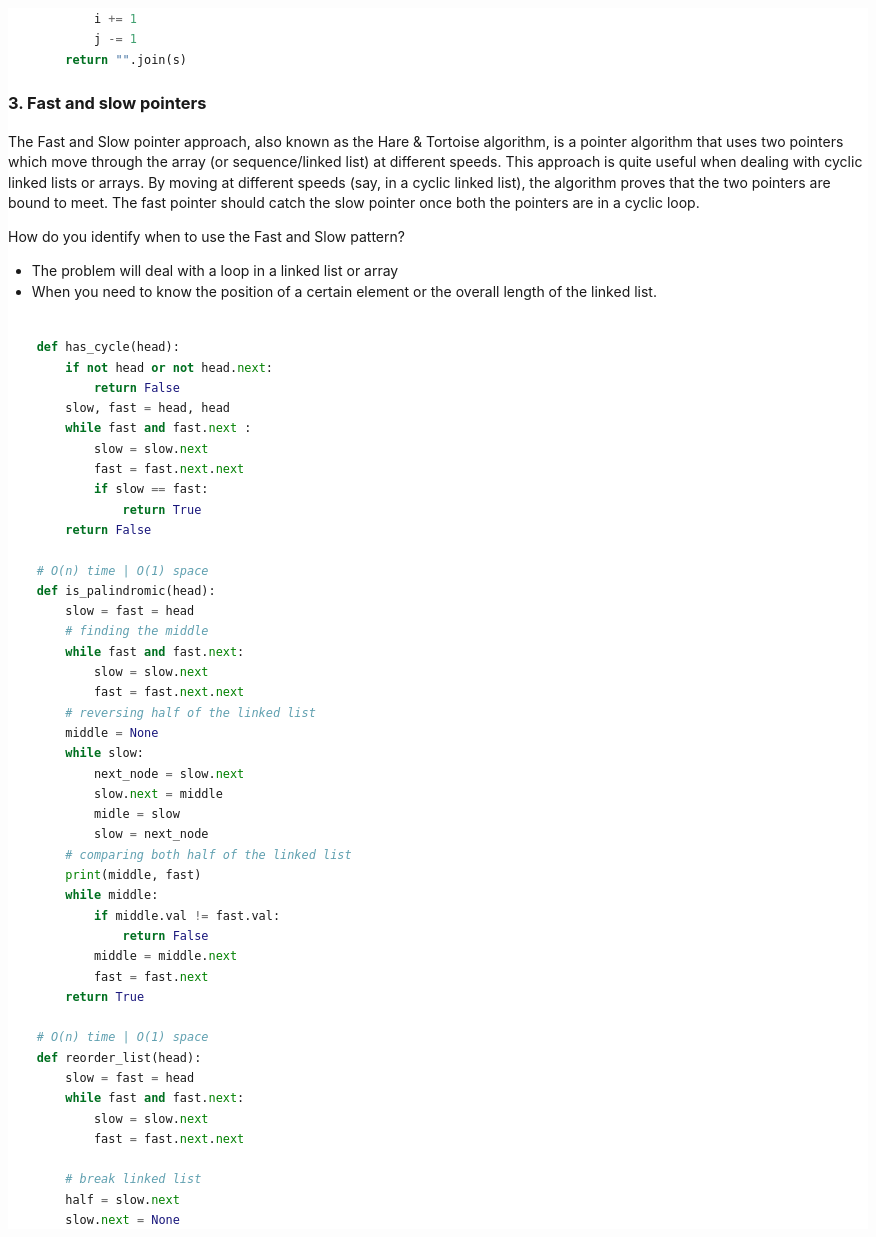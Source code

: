 ```python
            i += 1
            j -= 1
        return "".join(s)
```

### 3. Fast and slow pointers

The Fast and Slow pointer approach, also known as the Hare & Tortoise algorithm, is a pointer algorithm that uses two pointers which move through the array (or sequence/linked list) at different speeds. This approach is quite useful when dealing with cyclic linked lists or arrays.
By moving at different speeds (say, in a cyclic linked list), the algorithm proves that the two pointers are bound to meet. The fast pointer should catch the slow pointer once both the pointers are in a cyclic loop.

How do you identify when to use the Fast and Slow pattern?
* The problem will deal with a loop in a linked list or array
* When you need to know the position of a certain element or the overall length of the linked list.

```python

    def has_cycle(head):
        if not head or not head.next:
            return False
        slow, fast = head, head
        while fast and fast.next :
            slow = slow.next
            fast = fast.next.next
            if slow == fast:
                return True
        return False

    # O(n) time | O(1) space
    def is_palindromic(head):
        slow = fast = head
        # finding the middle
        while fast and fast.next:
            slow = slow.next
            fast = fast.next.next
        # reversing half of the linked list
        middle = None
        while slow:
            next_node = slow.next
            slow.next = middle
            midle = slow
            slow = next_node
        # comparing both half of the linked list
        print(middle, fast)
        while middle:
            if middle.val != fast.val:
                return False
            middle = middle.next
            fast = fast.next
        return True

    # O(n) time | O(1) space
    def reorder_list(head):
        slow = fast = head
        while fast and fast.next:
            slow = slow.next
            fast = fast.next.next

        # break linked list
        half = slow.next
        slow.next = None
```